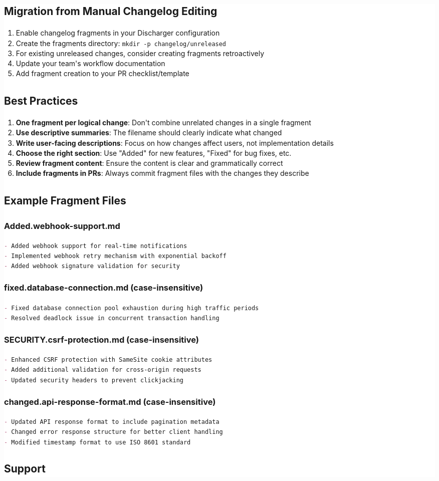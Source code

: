 ## Migration from Manual Changelog Editing

1. Enable changelog fragments in your Discharger configuration
2. Create the fragments directory: `mkdir -p changelog/unreleased`
3. For existing unreleased changes, consider creating fragments retroactively
4. Update your team's workflow documentation
5. Add fragment creation to your PR checklist/template

## Best Practices

1. **One fragment per logical change**: Don't combine unrelated changes in a single fragment
2. **Use descriptive summaries**: The filename should clearly indicate what changed
3. **Write user-facing descriptions**: Focus on how changes affect users, not implementation details
4. **Choose the right section**: Use "Added" for new features, "Fixed" for bug fixes, etc.
5. **Review fragment content**: Ensure the content is clear and grammatically correct
6. **Include fragments in PRs**: Always commit fragment files with the changes they describe

## Example Fragment Files

### Added.webhook-support.md

```markdown
- Added webhook support for real-time notifications
- Implemented webhook retry mechanism with exponential backoff
- Added webhook signature validation for security
```

### fixed.database-connection.md (case-insensitive)

```markdown
- Fixed database connection pool exhaustion during high traffic periods
- Resolved deadlock issue in concurrent transaction handling
```

### SECURITY.csrf-protection.md (case-insensitive)

```markdown
- Enhanced CSRF protection with SameSite cookie attributes
- Added additional validation for cross-origin requests
- Updated security headers to prevent clickjacking
```

### changed.api-response-format.md (case-insensitive)

```markdown
- Updated API response format to include pagination metadata
- Changed error response structure for better client handling
- Modified timestamp format to use ISO 8601 standard
```

## Support
